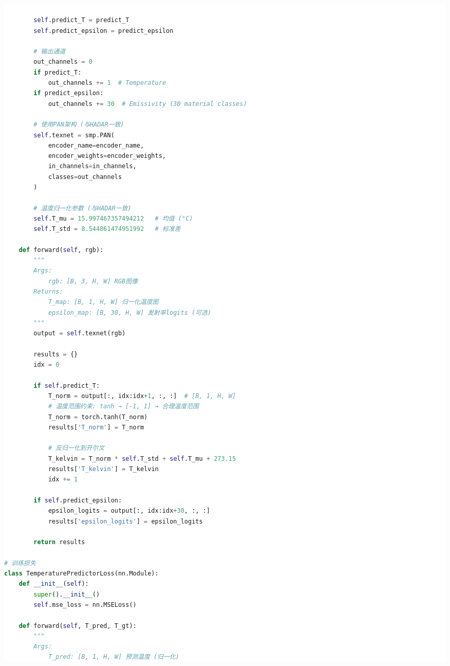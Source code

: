 ```python

        self.predict_T = predict_T
        self.predict_epsilon = predict_epsilon

        # 输出通道
        out_channels = 0
        if predict_T:
            out_channels += 1  # Temperature
        if predict_epsilon:
            out_channels += 30  # Emissivity (30 material classes)

        # 使用PAN架构 (与HADAR一致)
        self.texnet = smp.PAN(
            encoder_name=encoder_name,
            encoder_weights=encoder_weights,
            in_channels=in_channels,
            classes=out_channels
        )

        # 温度归一化参数 (与HADAR一致)
        self.T_mu = 15.997467357494212   # 均值 (°C)
        self.T_std = 8.544861474951992   # 标准差

    def forward(self, rgb):
        """
        Args:
            rgb: [B, 3, H, W] RGB图像
        Returns:
            T_map: [B, 1, H, W] 归一化温度图
            epsilon_map: [B, 30, H, W] 发射率logits (可选)
        """
        output = self.texnet(rgb)

        results = {}
        idx = 0

        if self.predict_T:
            T_norm = output[:, idx:idx+1, :, :]  # [B, 1, H, W]
            # 温度范围约束: tanh → [-1, 1] → 合理温度范围
            T_norm = torch.tanh(T_norm)
            results['T_norm'] = T_norm

            # 反归一化到开尔文
            T_kelvin = T_norm * self.T_std + self.T_mu + 273.15
            results['T_kelvin'] = T_kelvin
            idx += 1

        if self.predict_epsilon:
            epsilon_logits = output[:, idx:idx+30, :, :]
            results['epsilon_logits'] = epsilon_logits

        return results

# 训练损失
class TemperaturePredictorLoss(nn.Module):
    def __init__(self):
        super().__init__()
        self.mse_loss = nn.MSELoss()

    def forward(self, T_pred, T_gt):
        """
        Args:
            T_pred: [B, 1, H, W] 预测温度 (归一化)
```